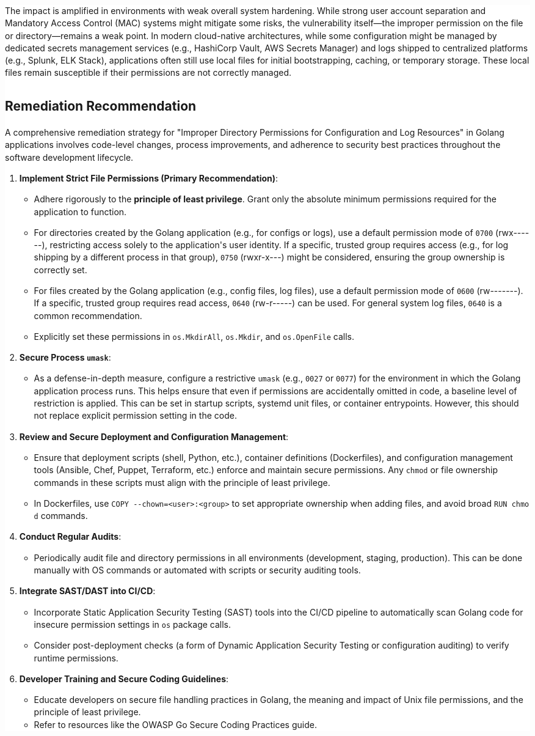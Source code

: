 The impact is amplified in environments with weak overall system hardening. While strong user account separation and Mandatory Access Control (MAC) systems might mitigate some risks, the vulnerability itself—the improper permission on the file or directory—remains a weak point. In modern cloud-native architectures, while some configuration might be managed by dedicated secrets management services (e.g., HashiCorp Vault, AWS Secrets Manager) and logs shipped to centralized platforms (e.g., Splunk, ELK Stack), applications often still use local files for initial bootstrapping, caching, or temporary storage. These local files remain susceptible if their permissions are not correctly managed.

## **Remediation Recommendation**

A comprehensive remediation strategy for "Improper Directory Permissions for Configuration and Log Resources" in Golang applications involves code-level changes, process improvements, and adherence to security best practices throughout the software development lifecycle.

1. **Implement Strict File Permissions (Primary Recommendation)**:
    - Adhere rigorously to the **principle of least privilege**. Grant only the absolute minimum permissions required for the application to function.
    - For directories created by the Golang application (e.g., for configs or logs), use a default permission mode of `0700` (rwx------), restricting access solely to the application's user identity. If a specific, trusted group requires access (e.g., for log shipping by a different process in that group), `0750` (rwxr-x---) might be considered, ensuring the group ownership is correctly set.

        
    - For files created by the Golang application (e.g., config files, log files), use a default permission mode of `0600` (rw-------). If a specific, trusted group requires read access, `0640` (rw-r-----) can be used. For general system log files, `0640` is a common recommendation.

        
    - Explicitly set these permissions in `os.MkdirAll`, `os.Mkdir`, and `os.OpenFile` calls.
2. **Secure Process `umask`**:
    - As a defense-in-depth measure, configure a restrictive `umask` (e.g., `0027` or `0077`) for the environment in which the Golang application process runs. This helps ensure that even if permissions are accidentally omitted in code, a baseline level of restriction is applied. This can be set in startup scripts, systemd unit files, or container entrypoints. However, this should not replace explicit permission setting in the code.
        
3. **Review and Secure Deployment and Configuration Management**:
    - Ensure that deployment scripts (shell, Python, etc.), container definitions (Dockerfiles), and configuration management tools (Ansible, Chef, Puppet, Terraform, etc.) enforce and maintain secure permissions. Any `chmod` or file ownership commands in these scripts must align with the principle of least privilege.
        
    - In Dockerfiles, use `COPY --chown=<user>:<group>` to set appropriate ownership when adding files, and avoid broad `RUN chmod` commands.
4. **Conduct Regular Audits**:
    - Periodically audit file and directory permissions in all environments (development, staging, production). This can be done manually with OS commands or automated with scripts or security auditing tools.
        
5. **Integrate SAST/DAST into CI/CD**:
    - Incorporate Static Application Security Testing (SAST) tools into the CI/CD pipeline to automatically scan Golang code for insecure permission settings in `os` package calls.
        
    - Consider post-deployment checks (a form of Dynamic Application Security Testing or configuration auditing) to verify runtime permissions.
6. **Developer Training and Secure Coding Guidelines**:
    - Educate developers on secure file handling practices in Golang, the meaning and impact of Unix file permissions, and the principle of least privilege.
    - Refer to resources like the OWASP Go Secure Coding Practices guide.
        
